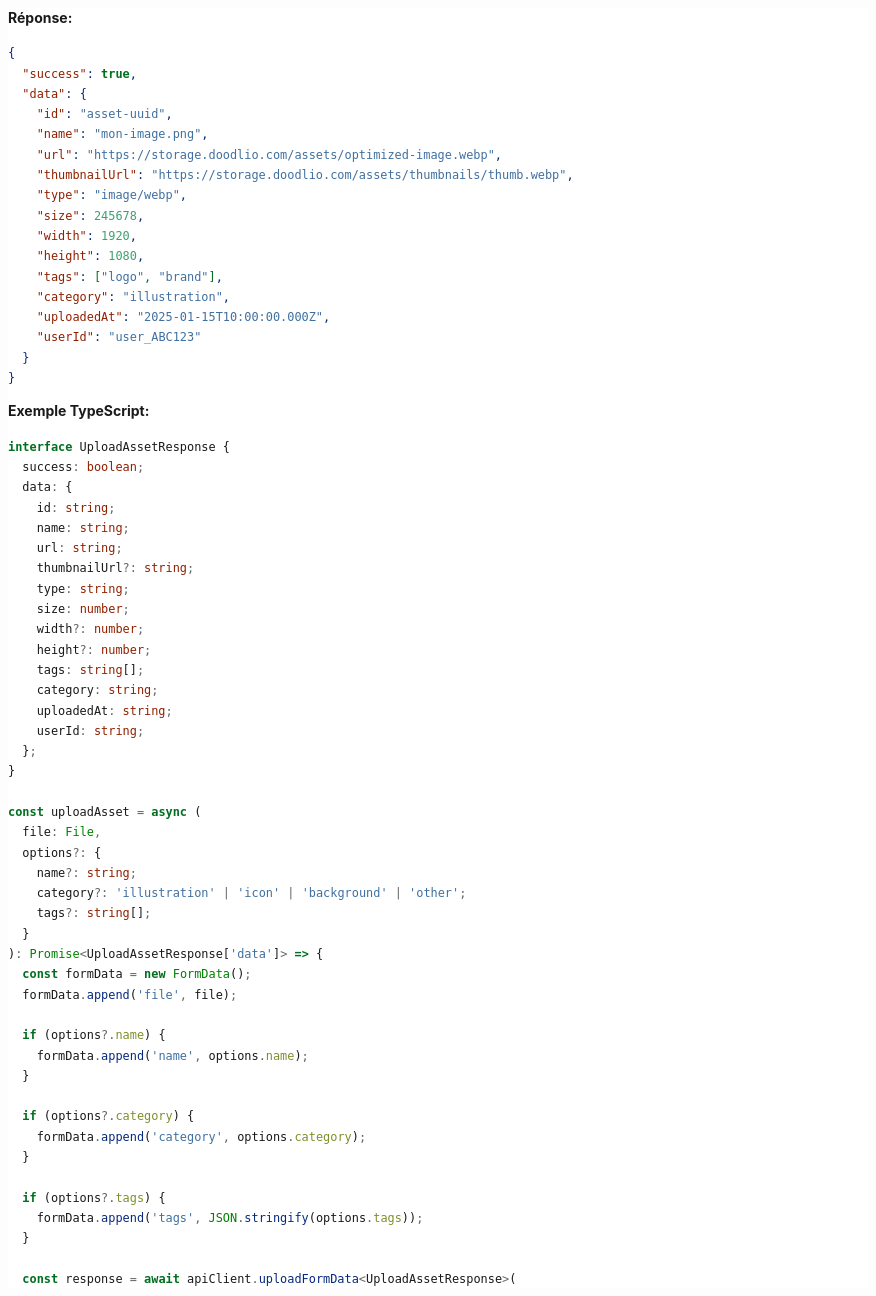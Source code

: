 **Réponse:**
```json
{
  "success": true,
  "data": {
    "id": "asset-uuid",
    "name": "mon-image.png",
    "url": "https://storage.doodlio.com/assets/optimized-image.webp",
    "thumbnailUrl": "https://storage.doodlio.com/assets/thumbnails/thumb.webp",
    "type": "image/webp",
    "size": 245678,
    "width": 1920,
    "height": 1080,
    "tags": ["logo", "brand"],
    "category": "illustration",
    "uploadedAt": "2025-01-15T10:00:00.000Z",
    "userId": "user_ABC123"
  }
}
```

**Exemple TypeScript:**
```typescript
interface UploadAssetResponse {
  success: boolean;
  data: {
    id: string;
    name: string;
    url: string;
    thumbnailUrl?: string;
    type: string;
    size: number;
    width?: number;
    height?: number;
    tags: string[];
    category: string;
    uploadedAt: string;
    userId: string;
  };
}

const uploadAsset = async (
  file: File,
  options?: {
    name?: string;
    category?: 'illustration' | 'icon' | 'background' | 'other';
    tags?: string[];
  }
): Promise<UploadAssetResponse['data']> => {
  const formData = new FormData();
  formData.append('file', file);
  
  if (options?.name) {
    formData.append('name', options.name);
  }
  
  if (options?.category) {
    formData.append('category', options.category);
  }
  
  if (options?.tags) {
    formData.append('tags', JSON.stringify(options.tags));
  }
  
  const response = await apiClient.uploadFormData<UploadAssetResponse>(
```